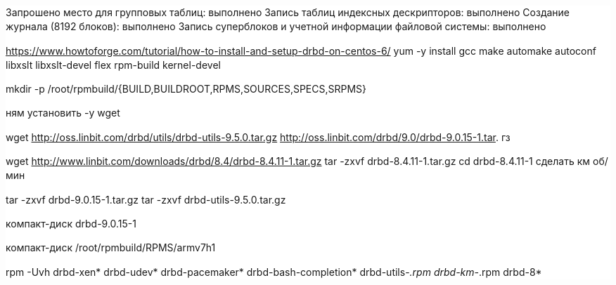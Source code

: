 Запрошено место для групповых таблиц: выполнено Запись таблиц индексных дескрипторов: выполнено Создание журнала (8192 блоков): выполнено Запись суперблоков и учетной информации файловой системы: выполнено

https://www.howtoforge.com/tutorial/how-to-install-and-setup-drbd-on-centos-6/ yum -y install gcc make automake autoconf libxslt libxslt-devel flex rpm-build kernel-devel

mkdir -p /root/rpmbuild/{BUILD,BUILDROOT,RPMS,SOURCES,SPECS,SRPMS}

ням установить -y wget

wget http://oss.linbit.com/drbd/utils/drbd-utils-9.5.0.tar.gz http://oss.linbit.com/drbd/9.0/drbd-9.0.15-1.tar. гз

wget http://www.linbit.com/downloads/drbd/8.4/drbd-8.4.11-1.tar.gz tar -zxvf drbd-8.4.11-1.tar.gz cd drbd-8.4.11-1 сделать км об/мин

tar -zxvf drbd-9.0.15-1.tar.gz tar -zxvf drbd-utils-9.5.0.tar.gz

компакт-диск drbd-9.0.15-1

компакт-диск /root/rpmbuild/RPMS/armv7h1

rpm -Uvh drbd-xen* drbd-udev* drbd-pacemaker* drbd-bash-completion* drbd-utils-*.rpm drbd-km-*.rpm drbd-8*